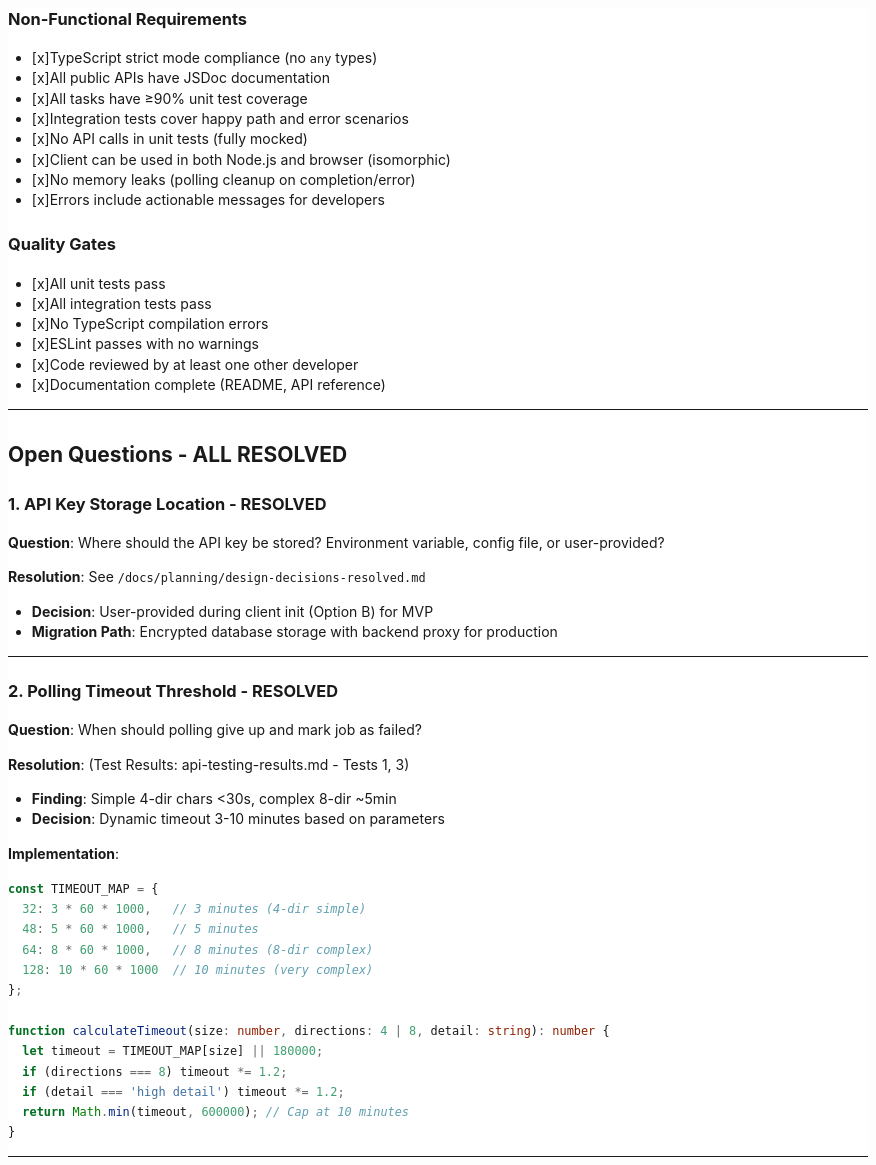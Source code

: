 ### Non-Functional Requirements
- [x]TypeScript strict mode compliance (no `any` types)
- [x]All public APIs have JSDoc documentation
- [x]All tasks have ≥90% unit test coverage
- [x]Integration tests cover happy path and error scenarios
- [x]No API calls in unit tests (fully mocked)
- [x]Client can be used in both Node.js and browser (isomorphic)
- [x]No memory leaks (polling cleanup on completion/error)
- [x]Errors include actionable messages for developers

### Quality Gates
- [x]All unit tests pass
- [x]All integration tests pass
- [x]No TypeScript compilation errors
- [x]ESLint passes with no warnings
- [x]Code reviewed by at least one other developer
- [x]Documentation complete (README, API reference)

---

## Open Questions - ALL RESOLVED

### 1. API Key Storage Location - RESOLVED
**Question**: Where should the API key be stored? Environment variable, config file, or user-provided?

**Resolution**: See `/docs/planning/design-decisions-resolved.md`
- **Decision**: User-provided during client init (Option B) for MVP
- **Migration Path**: Encrypted database storage with backend proxy for production

---

### 2. Polling Timeout Threshold - RESOLVED
**Question**: When should polling give up and mark job as failed?

**Resolution**: (Test Results: api-testing-results.md - Tests 1, 3)
- **Finding**: Simple 4-dir chars <30s, complex 8-dir ~5min
- **Decision**: Dynamic timeout 3-10 minutes based on parameters

**Implementation**:
```typescript
const TIMEOUT_MAP = {
  32: 3 * 60 * 1000,   // 3 minutes (4-dir simple)
  48: 5 * 60 * 1000,   // 5 minutes
  64: 8 * 60 * 1000,   // 8 minutes (8-dir complex)
  128: 10 * 60 * 1000  // 10 minutes (very complex)
};

function calculateTimeout(size: number, directions: 4 | 8, detail: string): number {
  let timeout = TIMEOUT_MAP[size] || 180000;
  if (directions === 8) timeout *= 1.2;
  if (detail === 'high detail') timeout *= 1.2;
  return Math.min(timeout, 600000); // Cap at 10 minutes
}
```

---
